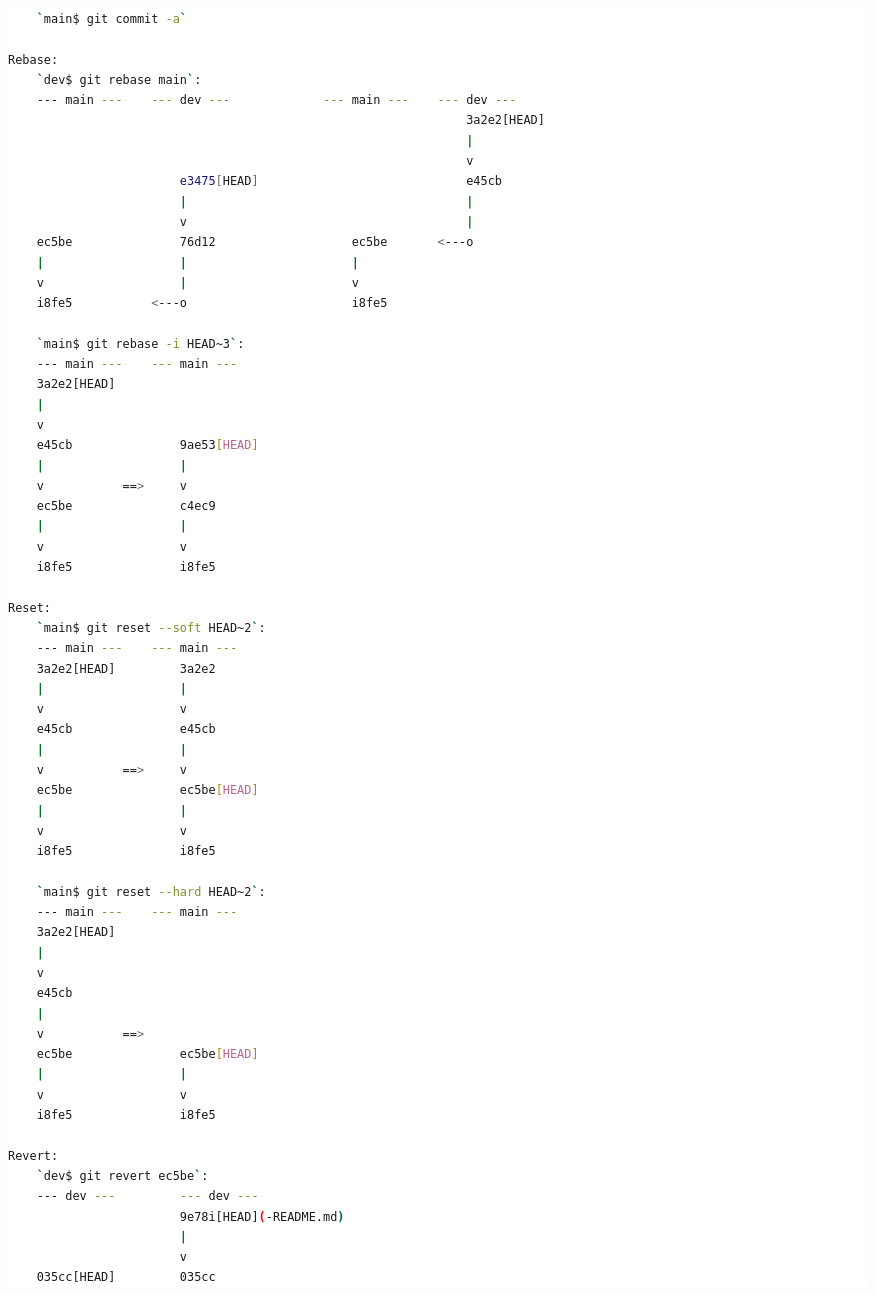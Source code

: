 ```sh
    `main$ git commit -a`

Rebase:
    `dev$ git rebase main`:
    --- main ---    --- dev ---             --- main ---    --- dev ---
                                                                3a2e2[HEAD]
                                                                |
                                                                v
                        e3475[HEAD]                             e45cb
                        |                                       |
                        v                                       |
    ec5be               76d12                   ec5be       <---o
    |                   |                       |
    v                   |                       v
    i8fe5           <---o                       i8fe5

    `main$ git rebase -i HEAD~3`:
    --- main ---    --- main ---
    3a2e2[HEAD]
    |
    v
    e45cb               9ae53[HEAD]
    |                   |
    v           ==>     v
    ec5be               c4ec9
    |                   |
    v                   v
    i8fe5               i8fe5

Reset:
    `main$ git reset --soft HEAD~2`:
    --- main ---    --- main ---
    3a2e2[HEAD]         3a2e2
    |                   |
    v                   v
    e45cb               e45cb
    |                   |
    v           ==>     v
    ec5be               ec5be[HEAD]
    |                   |
    v                   v
    i8fe5               i8fe5

    `main$ git reset --hard HEAD~2`:
    --- main ---    --- main ---
    3a2e2[HEAD]
    |
    v
    e45cb
    |
    v           ==>
    ec5be               ec5be[HEAD]
    |                   |
    v                   v
    i8fe5               i8fe5

Revert:
    `dev$ git revert ec5be`:
    --- dev ---         --- dev ---
                        9e78i[HEAD](-README.md)
                        |
                        v
    035cc[HEAD]         035cc
```